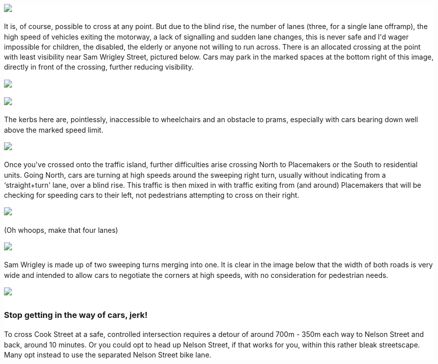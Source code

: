 [![](http://farm4.static.flickr.com/3951/32843694994_6d363679eb_c.jpg)](http://farm4.static.flickr.com/3951/32843694994_708520a986_o.jpg)

It is, of course, possible to cross at any point. But due to the blind
rise, the number of lanes (three, for a single lane offramp), the high
speed of vehicles exiting the motorway, a lack of signalling and sudden
lane changes, this is never safe and I'd wager impossible for children,
the disabled, the elderly or anyone not willing to run across. There is
an allocated crossing at the point with least visibility near Sam
Wrigley Street, pictured below. Cars may park in the marked spaces at
the bottom right of this image, directly in front of the crossing,
further reducing visibility.

[![](http://farm4.static.flickr.com/3682/33557160191_794ab458cf_c.jpg)](http://farm4.static.flickr.com/3682/33557160191_9d493b4e3f_o.jpg)

[![](http://farm3.static.flickr.com/2892/33686465095_31e1d96957_c.jpg)](http://farm3.static.flickr.com/2892/33686465095_4bac230da6_o.jpg)

The kerbs here are, pointlessly, inaccessible to wheelchairs and an
obstacle to prams, especially with cars bearing down well above the
marked speed limit.

[![](http://farm3.static.flickr.com/2858/33557160441_7e27bfb31f_c.jpg)](http://farm3.static.flickr.com/2858/33557160441_d5dd9f7b4e_o.jpg)


Once you've crossed onto the traffic island, further difficulties arise
crossing North to Placemakers or the South to residential units. Going
North, cars are turning at high speeds around the sweeping right turn,
usually without indicating from a ‘straight+turn' lane, over a blind
rise. This traffic is then mixed in with traffic exiting from (and
around) Placemakers that will be checking for speeding cars to their
left, not pedestrians attempting to cross on their right.

[![](http://farm3.static.flickr.com/2901/33686464815_0c3fce54bf_c.jpg)](http://farm3.static.flickr.com/2901/33686464815_13dec44d0d_o.jpg)


(Oh whoops, make that four lanes)

[![](http://farm3.static.flickr.com/2882/33557159831_7a8a41f8cc_c.jpg)](http://farm3.static.flickr.com/2882/33557159831_f1ffd20b1a_o.jpg)


Sam Wrigley is made up of two sweeping turns merging into one. It is
clear in the image below that the width of both roads is very wide and
intended to allow cars to negotiate the corners at high speeds, with no
consideration for pedestrian needs.

[![](http://farm3.static.flickr.com/2950/33557159551_1926fa873c_c.jpg)](http://farm3.static.flickr.com/2950/33557159551_e6243a10b3_o.jpg)


### Stop getting in the way of cars, jerk!

To cross Cook Street at a safe, controlled intersection requires a
detour of around 700m - 350m each way to Nelson Street and back, around
10 minutes. Or you could opt to head up Nelson Street, if that works for
you, within this rather bleak streetscape. Many opt instead to use the
separated Nelson Street bike lane.
